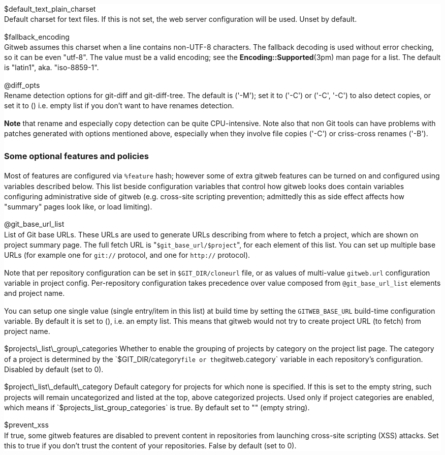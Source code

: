 $default_text_plain_charset  
Default charset for text files. If this is not set, the web server configuration will be used. Unset by default.

$fallback_encoding  
Gitweb assumes this charset when a line contains non-UTF-8 characters. The fallback decoding is used without error checking, so it can be even "utf-8". The value must be a valid encoding; see the **Encoding::Supported**(3pm) man page for a list. The default is "latin1", aka. "iso-8859-1".

@diff_opts  
Rename detection options for git-diff and git-diff-tree. The default is ('-M'); set it to ('-C') or ('-C', '-C') to also detect copies, or set it to () i.e. empty list if you don’t want to have renames detection.

**Note** that rename and especially copy detection can be quite CPU-intensive. Note also that non Git tools can have problems with patches generated with options mentioned above, especially when they involve file copies ('-C') or criss-cross renames ('-B').

### Some optional features and policies

Most of features are configured via `%feature` hash; however some of extra gitweb features can be turned on and configured using variables described below. This list beside configuration variables that control how gitweb looks does contain variables configuring administrative side of gitweb (e.g. cross-site scripting prevention; admittedly this as side effect affects how "summary" pages look like, or load limiting).

@git_base_url_list  
List of Git base URLs. These URLs are used to generate URLs describing from where to fetch a project, which are shown on project summary page. The full fetch URL is "`$git_base_url/$project`", for each element of this list. You can set up multiple base URLs (for example one for `git://` protocol, and one for `http://` protocol).

Note that per repository configuration can be set in `$GIT_DIR/cloneurl` file, or as values of multi-value `gitweb.url` configuration variable in project config. Per-repository configuration takes precedence over value composed from `@git_base_url_list` elements and project name.

You can setup one single value (single entry/item in this list) at build time by setting the `GITWEB_BASE_URL` build-time configuration variable. By default it is set to (), i.e. an empty list. This means that gitweb would not try to create project URL (to fetch) from project name.

$projects\_list\_group\_categories  
Whether to enable the grouping of projects by category on the project list page. The category of a project is determined by the `$GIT_DIR/category`file or the`gitweb.category` variable in each repository’s configuration. Disabled by default (set to 0).

$project\_list\_default\_category  
Default category for projects for which none is specified. If this is set to the empty string, such projects will remain uncategorized and listed at the top, above categorized projects. Used only if project categories are enabled, which means if `$projects_list_group_categories` is true. By default set to "" (empty string).

$prevent_xss  
If true, some gitweb features are disabled to prevent content in repositories from launching cross-site scripting (XSS) attacks. Set this to true if you don’t trust the content of your repositories. False by default (set to 0).

